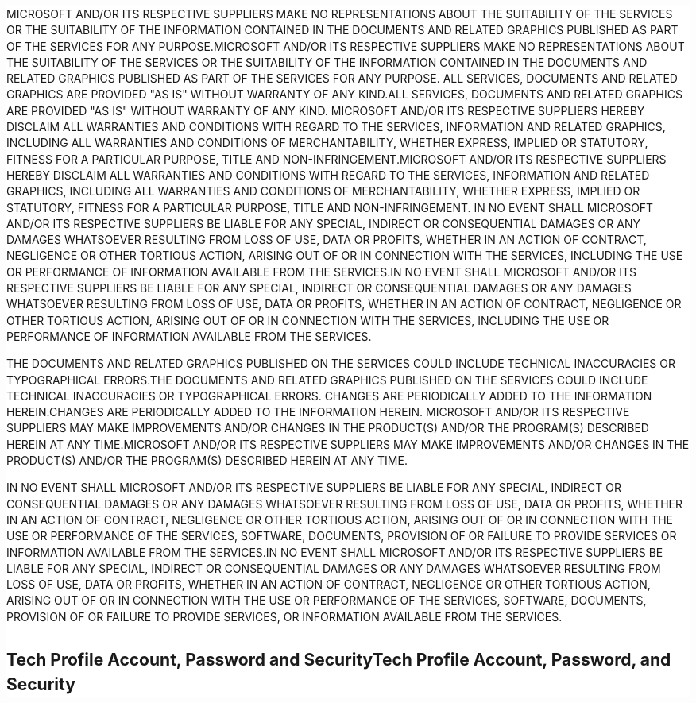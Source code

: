 <span data-ttu-id="c7a9b-157">MICROSOFT AND/OR ITS RESPECTIVE SUPPLIERS MAKE NO REPRESENTATIONS ABOUT THE SUITABILITY OF THE SERVICES OR THE SUITABILITY OF THE INFORMATION CONTAINED IN THE DOCUMENTS AND RELATED GRAPHICS PUBLISHED AS PART OF THE SERVICES FOR ANY PURPOSE.</span><span class="sxs-lookup"><span data-stu-id="c7a9b-157">MICROSOFT AND/OR ITS RESPECTIVE SUPPLIERS MAKE NO REPRESENTATIONS ABOUT THE SUITABILITY OF THE SERVICES OR THE SUITABILITY OF THE INFORMATION CONTAINED IN THE DOCUMENTS AND RELATED GRAPHICS PUBLISHED AS PART OF THE SERVICES FOR ANY PURPOSE.</span></span> <span data-ttu-id="c7a9b-158">ALL SERVICES, DOCUMENTS AND RELATED GRAPHICS ARE PROVIDED "AS IS" WITHOUT WARRANTY OF ANY KIND.</span><span class="sxs-lookup"><span data-stu-id="c7a9b-158">ALL SERVICES, DOCUMENTS AND RELATED GRAPHICS ARE PROVIDED "AS IS" WITHOUT WARRANTY OF ANY KIND.</span></span> <span data-ttu-id="c7a9b-159">MICROSOFT AND/OR ITS RESPECTIVE SUPPLIERS HEREBY DISCLAIM ALL WARRANTIES AND CONDITIONS WITH REGARD TO THE SERVICES, INFORMATION AND RELATED GRAPHICS, INCLUDING ALL WARRANTIES AND CONDITIONS OF MERCHANTABILITY, WHETHER EXPRESS, IMPLIED OR STATUTORY, FITNESS FOR A PARTICULAR PURPOSE, TITLE AND NON-INFRINGEMENT.</span><span class="sxs-lookup"><span data-stu-id="c7a9b-159">MICROSOFT AND/OR ITS RESPECTIVE SUPPLIERS HEREBY DISCLAIM ALL WARRANTIES AND CONDITIONS WITH REGARD TO THE SERVICES, INFORMATION AND RELATED GRAPHICS, INCLUDING ALL WARRANTIES AND CONDITIONS OF MERCHANTABILITY, WHETHER EXPRESS, IMPLIED OR STATUTORY, FITNESS FOR A PARTICULAR PURPOSE, TITLE AND NON-INFRINGEMENT.</span></span> <span data-ttu-id="c7a9b-160">IN NO EVENT SHALL MICROSOFT AND/OR ITS RESPECTIVE SUPPLIERS BE LIABLE FOR ANY SPECIAL, INDIRECT OR CONSEQUENTIAL DAMAGES OR ANY DAMAGES WHATSOEVER RESULTING FROM LOSS OF USE, DATA OR PROFITS, WHETHER IN AN ACTION OF CONTRACT, NEGLIGENCE OR OTHER TORTIOUS ACTION, ARISING OUT OF OR IN CONNECTION WITH THE SERVICES, INCLUDING THE USE OR PERFORMANCE OF INFORMATION AVAILABLE FROM THE SERVICES.</span><span class="sxs-lookup"><span data-stu-id="c7a9b-160">IN NO EVENT SHALL MICROSOFT AND/OR ITS RESPECTIVE SUPPLIERS BE LIABLE FOR ANY SPECIAL, INDIRECT OR CONSEQUENTIAL DAMAGES OR ANY DAMAGES WHATSOEVER RESULTING FROM LOSS OF USE, DATA OR PROFITS, WHETHER IN AN ACTION OF CONTRACT, NEGLIGENCE OR OTHER TORTIOUS ACTION, ARISING OUT OF OR IN CONNECTION WITH THE SERVICES, INCLUDING THE USE OR PERFORMANCE OF INFORMATION AVAILABLE FROM THE SERVICES.</span></span>

<span data-ttu-id="c7a9b-161">THE DOCUMENTS AND RELATED GRAPHICS PUBLISHED ON THE SERVICES COULD INCLUDE TECHNICAL INACCURACIES OR TYPOGRAPHICAL ERRORS.</span><span class="sxs-lookup"><span data-stu-id="c7a9b-161">THE DOCUMENTS AND RELATED GRAPHICS PUBLISHED ON THE SERVICES COULD INCLUDE TECHNICAL INACCURACIES OR TYPOGRAPHICAL ERRORS.</span></span> <span data-ttu-id="c7a9b-162">CHANGES ARE PERIODICALLY ADDED TO THE INFORMATION HEREIN.</span><span class="sxs-lookup"><span data-stu-id="c7a9b-162">CHANGES ARE PERIODICALLY ADDED TO THE INFORMATION HEREIN.</span></span> <span data-ttu-id="c7a9b-163">MICROSOFT AND/OR ITS RESPECTIVE SUPPLIERS MAY MAKE IMPROVEMENTS AND/OR CHANGES IN THE PRODUCT(S) AND/OR THE PROGRAM(S) DESCRIBED HEREIN AT ANY TIME.</span><span class="sxs-lookup"><span data-stu-id="c7a9b-163">MICROSOFT AND/OR ITS RESPECTIVE SUPPLIERS MAY MAKE IMPROVEMENTS AND/OR CHANGES IN THE PRODUCT(S) AND/OR THE PROGRAM(S) DESCRIBED HEREIN AT ANY TIME.</span></span>

<span data-ttu-id="c7a9b-164">IN NO EVENT SHALL MICROSOFT AND/OR ITS RESPECTIVE SUPPLIERS BE LIABLE FOR ANY SPECIAL, INDIRECT OR CONSEQUENTIAL DAMAGES OR ANY DAMAGES WHATSOEVER RESULTING FROM LOSS OF USE, DATA OR PROFITS, WHETHER IN AN ACTION OF CONTRACT, NEGLIGENCE OR OTHER TORTIOUS ACTION, ARISING OUT OF OR IN CONNECTION WITH THE USE OR PERFORMANCE OF THE SERVICES, SOFTWARE, DOCUMENTS, PROVISION OF OR FAILURE TO PROVIDE SERVICES OR INFORMATION AVAILABLE FROM THE SERVICES.</span><span class="sxs-lookup"><span data-stu-id="c7a9b-164">IN NO EVENT SHALL MICROSOFT AND/OR ITS RESPECTIVE SUPPLIERS BE LIABLE FOR ANY SPECIAL, INDIRECT OR CONSEQUENTIAL DAMAGES OR ANY DAMAGES WHATSOEVER RESULTING FROM LOSS OF USE, DATA OR PROFITS, WHETHER IN AN ACTION OF CONTRACT, NEGLIGENCE OR OTHER TORTIOUS ACTION, ARISING OUT OF OR IN CONNECTION WITH THE USE OR PERFORMANCE OF THE SERVICES, SOFTWARE, DOCUMENTS, PROVISION OF OR FAILURE TO PROVIDE SERVICES, OR INFORMATION AVAILABLE FROM THE SERVICES.</span></span>

## <a name="tech-profile-account-password-and-security"></a><span data-ttu-id="c7a9b-165">Tech Profile Account, Password and Security</span><span class="sxs-lookup"><span data-stu-id="c7a9b-165">Tech Profile Account, Password, and Security</span></span>

